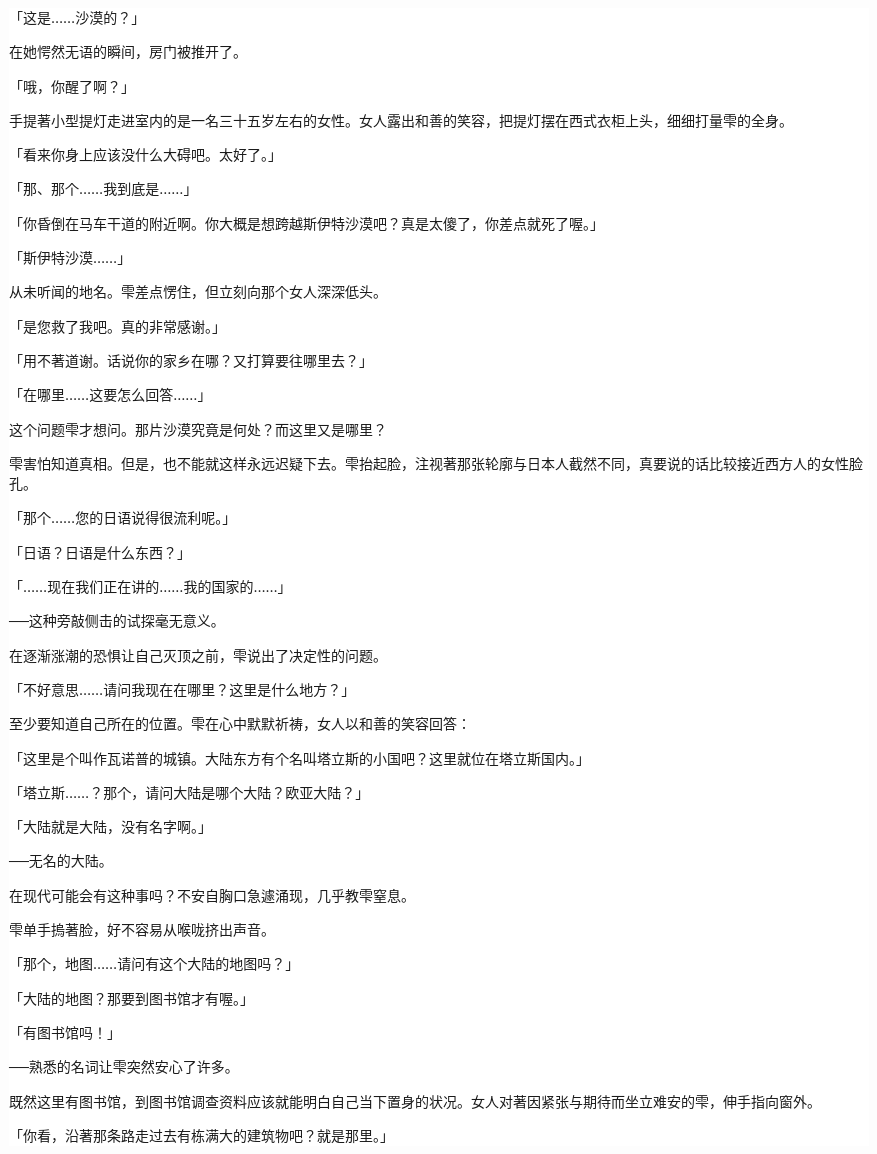 「这是……沙漠的？」

在她愕然无语的瞬间，房门被推开了。

「哦，你醒了啊？」

手提著小型提灯走进室内的是一名三十五岁左右的女性。女人露出和善的笑容，把提灯摆在西式衣柜上头，细细打量雫的全身。

「看来你身上应该没什么大碍吧。太好了。」

「那、那个……我到底是……」

「你昏倒在马车干道的附近啊。你大概是想跨越斯伊特沙漠吧？真是太傻了，你差点就死了喔。」

「斯伊特沙漠……」

从未听闻的地名。雫差点愣住，但立刻向那个女人深深低头。

「是您救了我吧。真的非常感谢。」

「用不著道谢。话说你的家乡在哪？又打算要往哪里去？」

「在哪里……这要怎么回答……」

这个问题雫才想问。那片沙漠究竟是何处？而这里又是哪里？

雫害怕知道真相。但是，也不能就这样永远迟疑下去。雫抬起脸，注视著那张轮廓与日本人截然不同，真要说的话比较接近西方人的女性脸孔。

「那个……您的日语说得很流利呢。」

「日语？日语是什么东西？」

「……现在我们正在讲的……我的国家的……」

──这种旁敲侧击的试探毫无意义。

在逐渐涨潮的恐惧让自己灭顶之前，雫说出了决定性的问题。

「不好意思……请问我现在在哪里？这里是什么地方？」

至少要知道自己所在的位置。雫在心中默默祈祷，女人以和善的笑容回答：

「这里是个叫作瓦诺普的城镇。大陆东方有个名叫塔立斯的小国吧？这里就位在塔立斯国内。」

「塔立斯……？那个，请问大陆是哪个大陆？欧亚大陆？」

「大陆就是大陆，没有名字啊。」

──无名的大陆。

在现代可能会有这种事吗？不安自胸口急遽涌现，几乎教雫窒息。

雫单手摀著脸，好不容易从喉咙挤出声音。

「那个，地图……请问有这个大陆的地图吗？」

「大陆的地图？那要到图书馆才有喔。」

「有图书馆吗！」

──熟悉的名词让雫突然安心了许多。

既然这里有图书馆，到图书馆调查资料应该就能明白自己当下置身的状况。女人对著因紧张与期待而坐立难安的雫，伸手指向窗外。

「你看，沿著那条路走过去有栋满大的建筑物吧？就是那里。」
